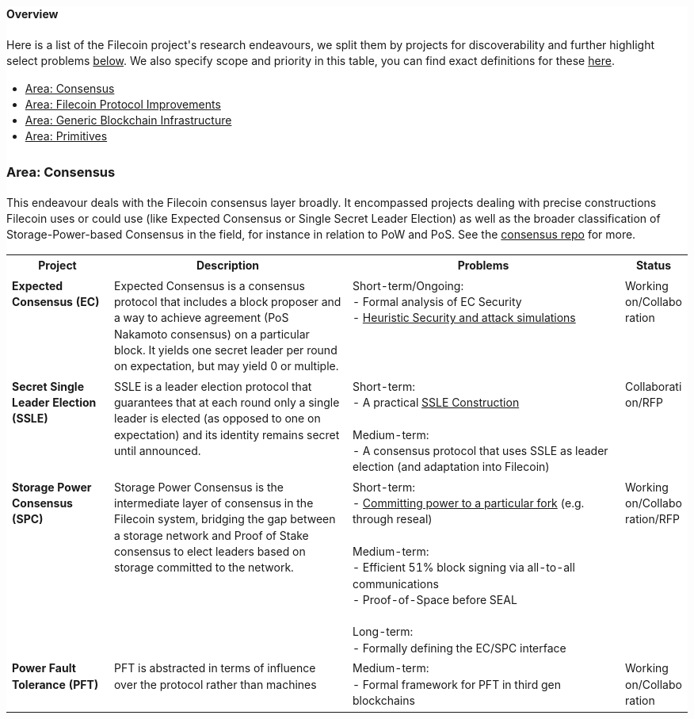 #### Overview

Here is a list of the Filecoin project's research endeavours, we split them by projects for discoverability and further highlight select problems [below](#key-open-problems). We also specify scope and priority in this table, you can find exact definitions for these [here](problems-glossary.md).

- [Area: Consensus](#area-consensus)
- [Area: Filecoin Protocol Improvements](#area-filecoin-protocol-improvements)
- [Area: Generic Blockchain Infrastructure](#area-generic-blockchain-infrastructure)
- [Area: Primitives](#area-primitives)

### Area: Consensus

This endeavour deals with the Filecoin consensus layer broadly. It encompassed projects dealing with precise constructions Filecoin uses or could use (like Expected Consensus or Single Secret Leader Election) as well as the broader classification of Storage-Power-based Consensus in the field, for instance in relation to PoW and PoS. See the [consensus repo](https://github.com/filecoin-project/consensus) for more.

<table style="width:100%">
  <col width="15%">
  <col width="35%">
  <col width="40%">
  <col width="10%">
  <tr>
    <th><b>Project</b></th>
    <th><b>Description</b></th> 
    <th><b>Problems</b></th>
    <th><b>Status</b></th>
  </tr>
  <tr>
    <td><b>Expected Consensus (EC)</b></td>
    <td>Expected Consensus is a consensus protocol that includes a block proposer and a way to achieve agreement (PoS Nakamoto consensus) on a particular block. It yields one secret leader per round on expectation, but may yield 0 or multiple.</td> 
    <td>Short-term/Ongoing:<br>- Formal analysis of EC Security<br>- <a href="./open-problems.md#ec-attacks">Heuristic Security and attack simulations</a></td>
    <td>Working on/Collaboration</td>
  </tr>
  <tr>
    <td><b>Secret Single Leader Election (SSLE)</b></td>
    <td>SSLE is a leader election protocol that guarantees that at each round only a single leader is elected (as opposed to one on expectation) and its identity remains secret until announced.</td>
    <td>Short-term:<br>- A practical <a href="./open-problems.md#ssle">SSLE Construction</a><br><br>Medium-term:<br>- A consensus protocol that uses SSLE as leader election (and adaptation into Filecoin)</td>
    <td>Collaboration/RFP</td>
  </tr>
  <tr>
    <td><b>Storage Power Consensus (SPC)</b></td>
    <td>Storage Power Consensus is the intermediate layer of consensus in the Filecoin system, bridging the gap between a storage network and Proof of Stake consensus to elect leaders based on storage committed to the network.</td>
    <td>Short-term:<br>- <a href="open-problems.md#committing-power-to-a-particular-fork">Committing power to a particular fork</a> (e.g. through reseal)<br><br>Medium-term:<br>- Efficient 51% block signing via all-to-all communications<br>- Proof-of-Space before SEAL<br><br>Long-term:<br>- Formally defining the EC/SPC interface</td>
    <td>Working on/Collaboration/RFP</td>
  </tr>
  <tr>
    <td><b>Power Fault Tolerance (PFT)</b></td>
    <td>PFT is abstracted in terms of influence over the protocol rather than machines</td>
    <td>Medium-term:<br>- Formal framework for PFT in third gen blockchains</td>
    <td>Working on/Collaboration</td>
  </tr>